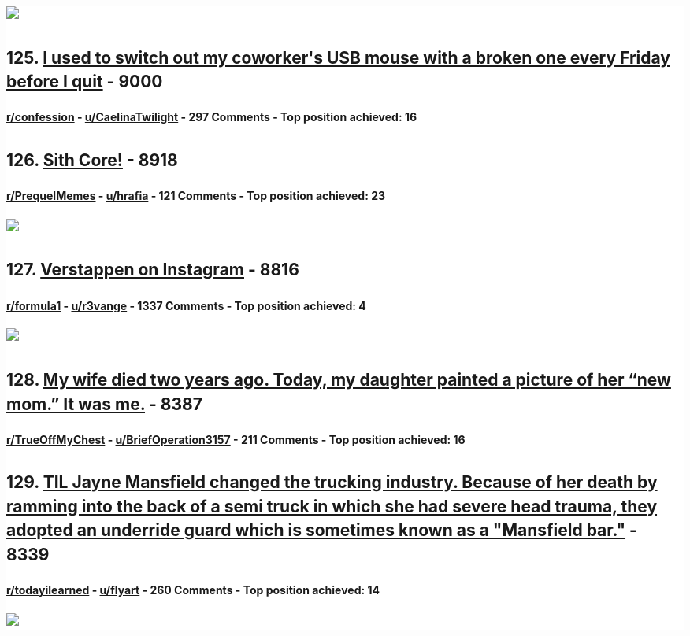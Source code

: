 <a href="https://i.redd.it/42taol6idk4f1.jpeg"><img src="https://b.thumbs.redditmedia.com/5hgUf4pvk6FOWlIEm4mNg350Tdpdnc7PyiJVfeCqcic.jpg"></img></a>

## 125. [I used to switch out my coworker's USB mouse with a broken one every Friday before I quit](http://reddit.com/r/confession/comments/1l1eem3/i_used_to_switch_out_my_coworkers_usb_mouse_with/) - 9000
#### [r/confession](http://reddit.com/r/confession) - [u/CaelinaTwilight](http://reddit.com/u/CaelinaTwilight) - 297 Comments - Top position achieved: 16

## 126. [Sith Core!](http://reddit.com/r/PrequelMemes/comments/1l1h52c/sith_core/) - 8918
#### [r/PrequelMemes](http://reddit.com/r/PrequelMemes) - [u/hrafia](http://reddit.com/u/hrafia) - 121 Comments - Top position achieved: 23

<a href="https://i.redd.it/3gawtx3ufi4f1.jpeg"><img src="https://a.thumbs.redditmedia.com/pg1Asn2oUptwoQV1iCHPEnZjgCA9tGJUddUqczcxyg4.jpg"></img></a>

## 127. [Verstappen on Instagram](http://reddit.com/r/formula1/comments/1l1cybc/verstappen_on_instagram/) - 8816
#### [r/formula1](http://reddit.com/r/formula1) - [u/r3vange](http://reddit.com/u/r3vange) - 1337 Comments - Top position achieved: 4

<a href="https://i.redd.it/38ck63wd8h4f1.jpeg"><img src="https://b.thumbs.redditmedia.com/6oV9qOSrP-1Jf0Iyhf9bxQYHy-oeNVQqRZ3NXDYNShY.jpg"></img></a>

## 128. [My wife died two years ago. Today, my daughter painted a picture of her “new mom.” It was me.](http://reddit.com/r/TrueOffMyChest/comments/1l1j728/my_wife_died_two_years_ago_today_my_daughter/) - 8387
#### [r/TrueOffMyChest](http://reddit.com/r/TrueOffMyChest) - [u/BriefOperation3157](http://reddit.com/u/BriefOperation3157) - 211 Comments - Top position achieved: 16

## 129. [TIL Jayne Mansfield changed the trucking industry. Because of her death by ramming into the back of a semi truck in which she had severe head trauma, they adopted an underride guard which is sometimes known as a "Mansfield bar."](http://reddit.com/r/todayilearned/comments/1l194sm/til_jayne_mansfield_changed_the_trucking_industry/) - 8339
#### [r/todayilearned](http://reddit.com/r/todayilearned) - [u/flyart](http://reddit.com/u/flyart) - 260 Comments - Top position achieved: 14

<a href="https://en.wikipedia.org/wiki/Jayne_Mansfield"><img src="https://b.thumbs.redditmedia.com/gArlFIZc_e4CePaAcUa0OZ9N70l2nMWJd21vNrU5AHI.jpg"></img></a>
